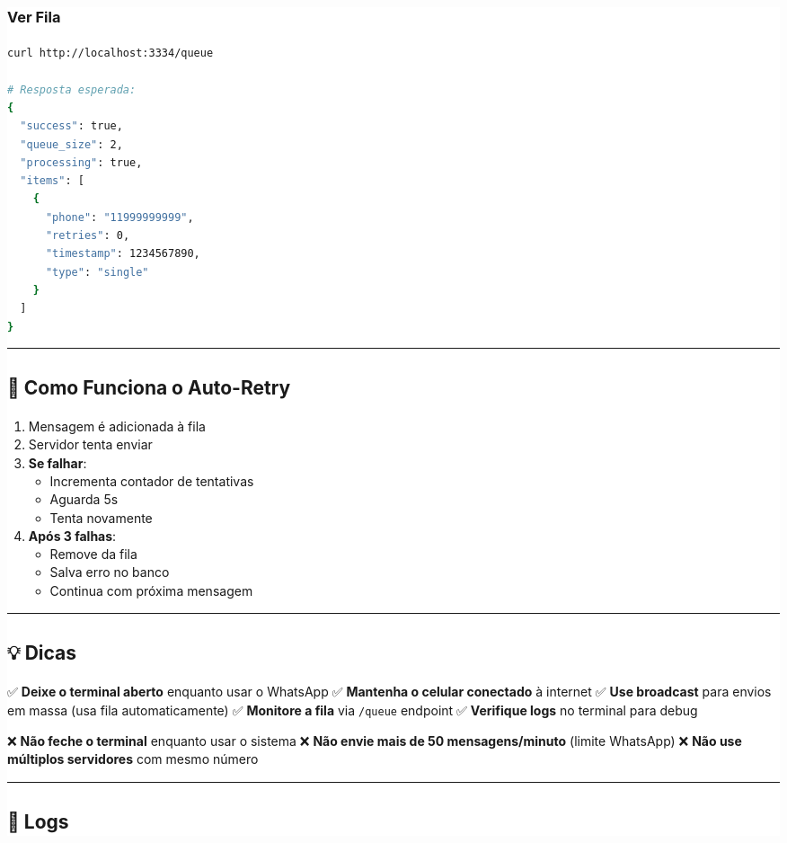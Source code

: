 ### Ver Fila
```bash
curl http://localhost:3334/queue

# Resposta esperada:
{
  "success": true,
  "queue_size": 2,
  "processing": true,
  "items": [
    {
      "phone": "11999999999",
      "retries": 0,
      "timestamp": 1234567890,
      "type": "single"
    }
  ]
}
```

---

## 🔄 Como Funciona o Auto-Retry

1. Mensagem é adicionada à fila
2. Servidor tenta enviar
3. **Se falhar**:
   - Incrementa contador de tentativas
   - Aguarda 5s
   - Tenta novamente
4. **Após 3 falhas**:
   - Remove da fila
   - Salva erro no banco
   - Continua com próxima mensagem

---

## 💡 Dicas

✅ **Deixe o terminal aberto** enquanto usar o WhatsApp
✅ **Mantenha o celular conectado** à internet
✅ **Use broadcast** para envios em massa (usa fila automaticamente)
✅ **Monitore a fila** via `/queue` endpoint
✅ **Verifique logs** no terminal para debug

❌ **Não feche o terminal** enquanto usar o sistema
❌ **Não envie mais de 50 mensagens/minuto** (limite WhatsApp)
❌ **Não use múltiplos servidores** com mesmo número

---

## 📝 Logs
